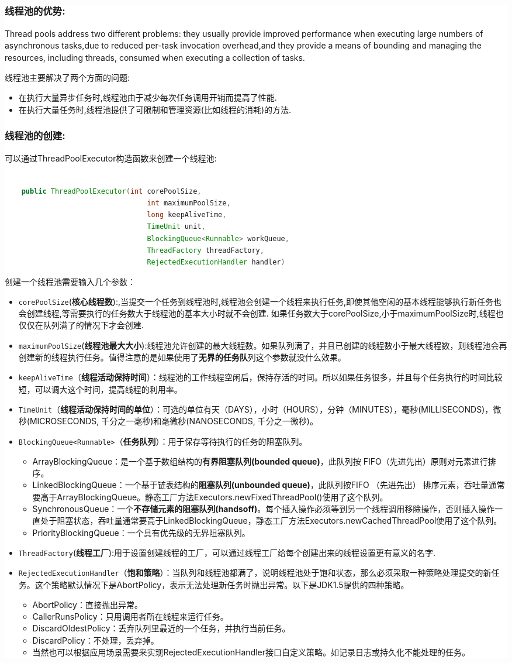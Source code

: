### 线程池的优势:

Thread pools address two different problems: they usually provide improved performance when executing large numbers of asynchronous tasks,due to reduced per-task invocation overhead,and they provide a means of bounding and managing the resources, including threads, consumed when executing a collection of tasks.


线程池主要解决了两个方面的问题:

* 在执行大量异步任务时,线程池由于减少每次任务调用开销而提高了性能.
* 在执行大量任务时,线程池提供了可限制和管理资源(比如线程的消耗)的方法.


### 线程池的创建:

可以通过ThreadPoolExecutor构造函数来创建一个线程池:

```java

	public ThreadPoolExecutor(int corePoolSize,
	                              int maximumPoolSize,
	                              long keepAliveTime,
	                              TimeUnit unit,
	                              BlockingQueue<Runnable> workQueue,
	                              ThreadFactory threadFactory,
	                              RejectedExecutionHandler handler)

```

创建一个线程池需要输入几个参数：

* `corePoolSize`(**核心线程数**):,当提交一个任务到线程池时,线程池会创建一个线程来执行任务,即使其他空闲的基本线程能够执行新任务也会创建线程,等需要执行的任务数大于线程池的基本大小时就不会创建. 如果任务数大于corePoolSize,小于maximumPoolSize时,线程也仅仅在队列满了的情况下才会创建.

* `maximumPoolSize`(**线程池最大大小**):线程池允许创建的最大线程数。如果队列满了，并且已创建的线程数小于最大线程数，则线程池会再创建新的线程执行任务。值得注意的是如果使用了**无界的任务队**列这个参数就没什么效果。

* `keepAliveTime`（**线程活动保持时间**）：线程池的工作线程空闲后，保持存活的时间。所以如果任务很多，并且每个任务执行的时间比较短，可以调大这个时间，提高线程的利用率。

* `TimeUnit`（**线程活动保持时间的单位**）：可选的单位有天（DAYS），小时（HOURS），分钟（MINUTES），毫秒(MILLISECONDS)，微秒(MICROSECONDS, 千分之一毫秒)和毫微秒(NANOSECONDS, 千分之一微秒)。

* `BlockingQueue<Runnable>`（**任务队列**）：用于保存等待执行的任务的阻塞队列。
	* ArrayBlockingQueue：是一个基于数组结构的**有界阻塞队列(bounded queue)**，此队列按 FIFO（先进先出）原则对元素进行排序。
	* LinkedBlockingQueue：一个基于链表结构的**阻塞队列(unbounded queue)**，此队列按FIFO （先进先出） 排序元素，吞吐量通常要高于ArrayBlockingQueue。静态工厂方法Executors.newFixedThreadPool()使用了这个队列。
	* SynchronousQueue：一个**不存储元素的阻塞队列(handsoff)**。每个插入操作必须等到另一个线程调用移除操作，否则插入操作一直处于阻塞状态，吞吐量通常要高于LinkedBlockingQueue，静态工厂方法Executors.newCachedThreadPool使用了这个队列。
	* PriorityBlockingQueue：一个具有优先级的无界阻塞队列。
	
* `ThreadFactory`(**线程工厂**):用于设置创建线程的工厂，可以通过线程工厂给每个创建出来的线程设置更有意义的名字.

* `RejectedExecutionHandler`（**饱和策略**）：当队列和线程池都满了，说明线程池处于饱和状态，那么必须采取一种策略处理提交的新任务。这个策略默认情况下是AbortPolicy，表示无法处理新任务时抛出异常。以下是JDK1.5提供的四种策略。
	* AbortPolicy：直接抛出异常。
	* CallerRunsPolicy：只用调用者所在线程来运行任务。
	* DiscardOldestPolicy：丢弃队列里最近的一个任务，并执行当前任务。
	* DiscardPolicy：不处理，丢弃掉。
	* 当然也可以根据应用场景需要来实现RejectedExecutionHandler接口自定义策略。如记录日志或持久化不能处理的任务。
